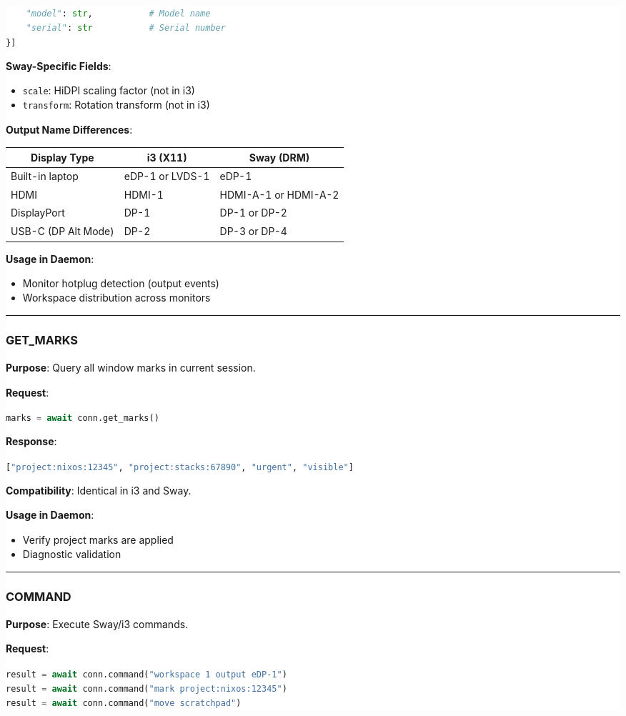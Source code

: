```python
    "model": str,           # Model name
    "serial": str           # Serial number
}]
```

**Sway-Specific Fields**:
- `scale`: HiDPI scaling factor (not in i3)
- `transform`: Rotation transform (not in i3)

**Output Name Differences**:

| Display Type | i3 (X11) | Sway (DRM) |
|--------------|----------|------------|
| Built-in laptop | eDP-1 or LVDS-1 | eDP-1 |
| HDMI | HDMI-1 | HDMI-A-1 or HDMI-A-2 |
| DisplayPort | DP-1 | DP-1 or DP-2 |
| USB-C (DP Alt Mode) | DP-2 | DP-3 or DP-4 |

**Usage in Daemon**:
- Monitor hotplug detection (output events)
- Workspace distribution across monitors

---

### GET_MARKS

**Purpose**: Query all window marks in current session.

**Request**:
```python
marks = await conn.get_marks()
```

**Response**:
```python
["project:nixos:12345", "project:stacks:67890", "urgent", "visible"]
```

**Compatibility**: Identical in i3 and Sway.

**Usage in Daemon**:
- Verify project marks are applied
- Diagnostic validation

---

### COMMAND

**Purpose**: Execute Sway/i3 commands.

**Request**:
```python
result = await conn.command("workspace 1 output eDP-1")
result = await conn.command("mark project:nixos:12345")
result = await conn.command("move scratchpad")
```
